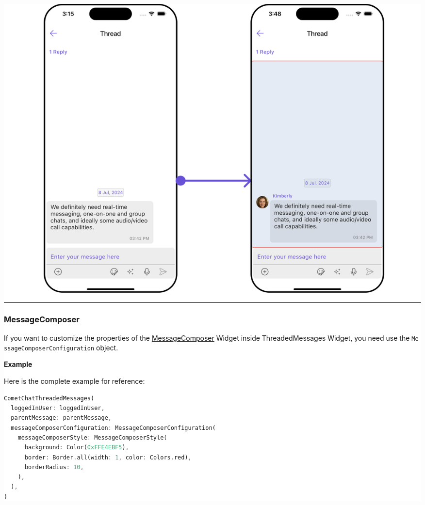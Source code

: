 ![](../../assets/ios/threaded_messages_list_item_config_cometchat_screens.png)

</TabItem>

</Tabs>

---

### MessageComposer

If you want to customize the properties of the [MessageComposer](/ui-kit/flutter/message-composer) Widget inside ThreadedMessages Widget, you need use the `MessageComposerConfiguration` object.

**Example**

Here is the complete example for reference:

<Tabs>

<TabItem value="Dart" label="Dart">

```dart
CometChatThreadedMessages(
  loggedInUser: loggedInUser,
  parentMessage: parentMessage,
  messageComposerConfiguration: MessageComposerConfiguration(
    messageComposerStyle: MessageComposerStyle(
      background: Color(0xFFE4EBF5),
      border: Border.all(width: 1, color: Colors.red),
      borderRadius: 10,
    ),
  ),
)
```
